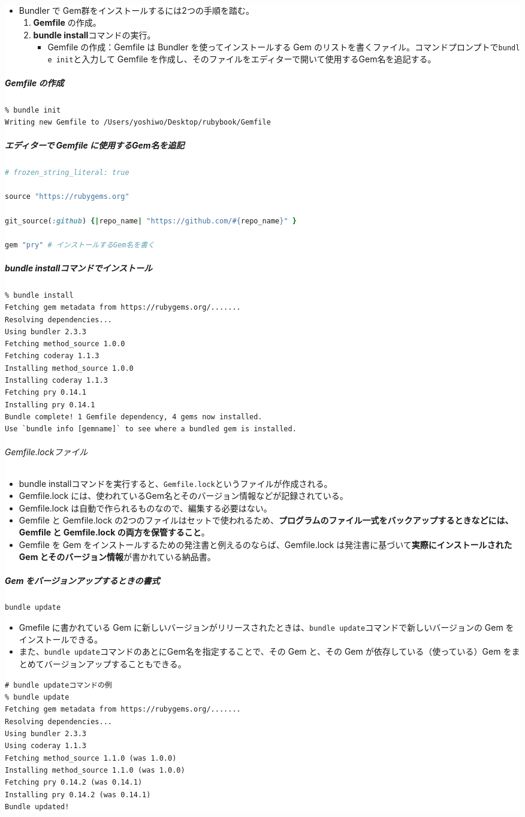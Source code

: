 - Bundler で Gem群をインストールするには2つの手順を踏む。
   1. **Gemfile** の作成。
   2. **bundle install**コマンドの実行。
      - Gemfile の作成：Gemfile は Bundler を使ってインストールする Gem のリストを書くファイル。コマンドプロンプトで`bundle init`と入力して Gemfile を作成し、そのファイルをエディターで開いて使用するGem名を追記する。

##### Gemfile の作成
```
% bundle init
Writing new Gemfile to /Users/yoshiwo/Desktop/rubybook/Gemfile
```

##### エディターで Gemfile に使用するGem名を追記
```ruby
# frozen_string_literal: true

source "https://rubygems.org"

git_source(:github) {|repo_name| "https://github.com/#{repo_name}" } 

gem "pry" # インストールするGem名を書く
```

##### bundle installコマンドでインストール
```
% bundle install
Fetching gem metadata from https://rubygems.org/.......
Resolving dependencies...
Using bundler 2.3.3
Fetching method_source 1.0.0
Fetching coderay 1.1.3
Installing method_source 1.0.0
Installing coderay 1.1.3
Fetching pry 0.14.1
Installing pry 0.14.1
Bundle complete! 1 Gemfile dependency, 4 gems now installed.
Use `bundle info [gemname]` to see where a bundled gem is installed.
```

###### Gemfile.lockファイル
- bundle installコマンドを実行すると、`Gemfile.lock`というファイルが作成される。
- Gemfile.lock には、使われているGem名とそのバージョン情報などが記録されている。
- Gemfile.lock は自動で作られるものなので、編集する必要はない。
- Gemfile と Gemfile.lock の2つのファイルはセットで使われるため、**プログラムのファイル一式をバックアップするときなどには、Gemfile と Gemfile.lock の両方を保管すること**。
- Gemfile を Gem をインストールするための発注書と例えるのならば、Gemfile.lock は発注書に基づいて**実際にインストールされた Gem とそのバージョン情報**が書かれている納品書。

##### Gem をバージョンアップするときの書式
```
bundle update
```
- Gmefile に書かれている Gem に新しいバージョンがリリースされたときは、`bundle update`コマンドで新しいバージョンの Gem をインストールできる。
- また、`bundle update`コマンドのあとにGem名を指定することで、その Gem と、その Gem が依存している（使っている）Gem をまとめてバージョンアップすることもできる。
```
# bundle updateコマンドの例
% bundle update
Fetching gem metadata from https://rubygems.org/.......
Resolving dependencies...
Using bundler 2.3.3
Using coderay 1.1.3
Fetching method_source 1.1.0 (was 1.0.0)
Installing method_source 1.1.0 (was 1.0.0)
Fetching pry 0.14.2 (was 0.14.1)
Installing pry 0.14.2 (was 0.14.1)
Bundle updated!
```